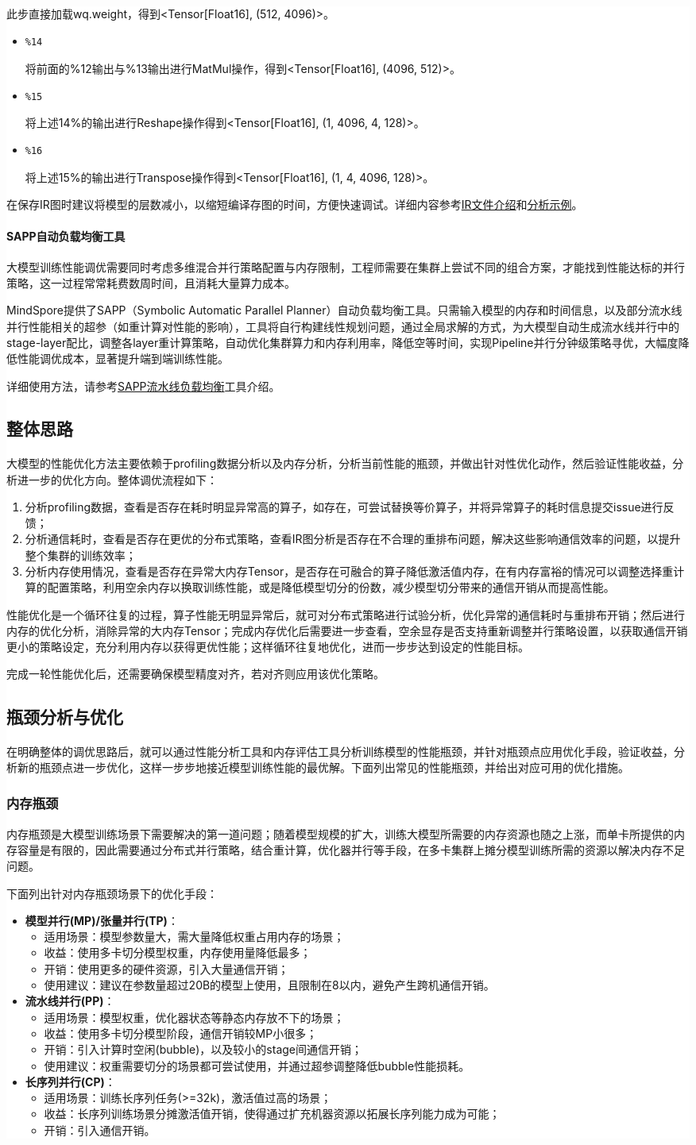   此步直接加载wq.weight，得到<Tensor[Float16], (512, 4096)>。

* `%14`

  将前面的%12输出与%13输出进行MatMul操作，得到<Tensor[Float16], (4096, 512)>。

* `%15`

  将上述14%的输出进行Reshape操作得到<Tensor[Float16], (1, 4096, 4, 128)>。

* `%16`

  将上述15%的输出进行Transpose操作得到<Tensor[Float16], (1, 4, 4096, 128)>。

在保存IR图时建议将模型的层数减小，以缩短编译存图的时间，方便快速调试。详细内容参考[IR文件介绍](https://www.mindspore.cn/tutorials/zh-CN/r2.6.0/debug/error_analysis/mindir.html#ir文件介绍)和[分析示例](https://www.mindspore.cn/tutorials/zh-CN/r2.6.0/debug/error_analysis/mindir.html#如何根据analyze-failir文件分析图推导失败的原因)。

#### SAPP自动负载均衡工具

大模型训练性能调优需要同时考虑多维混合并行策略配置与内存限制，工程师需要在集群上尝试不同的组合方案，才能找到性能达标的并行策略，这一过程常常耗费数周时间，且消耗大量算力成本。

MindSpore提供了SAPP（Symbolic Automatic Parallel Planner）自动负载均衡工具。只需输入模型的内存和时间信息，以及部分流水线并行性能相关的超参（如重计算对性能的影响），工具将自行构建线性规划问题，通过全局求解的方式，为大模型自动生成流水线并行中的stage-layer配比，调整各layer重计算策略，自动优化集群算力和内存利用率，降低空等时间，实现Pipeline并行分钟级策略寻优，大幅度降低性能调优成本，显著提升端到端训练性能。

详细使用方法，请参考[SAPP流水线负载均衡](https://gitee.com/mindspore/mindformers/tree/r1.5.0/toolkit/pipeline_balance)工具介绍。

## 整体思路

大模型的性能优化方法主要依赖于profiling数据分析以及内存分析，分析当前性能的瓶颈，并做出针对性优化动作，然后验证性能收益，分析进一步的优化方向。整体调优流程如下：

1. 分析profiling数据，查看是否存在耗时明显异常高的算子，如存在，可尝试替换等价算子，并将异常算子的耗时信息提交issue进行反馈；
2. 分析通信耗时，查看是否存在更优的分布式策略，查看IR图分析是否存在不合理的重排布问题，解决这些影响通信效率的问题，以提升整个集群的训练效率；
3. 分析内存使用情况，查看是否存在异常大内存Tensor，是否存在可融合的算子降低激活值内存，在有内存富裕的情况可以调整选择重计算的配置策略，利用空余内存以换取训练性能，或是降低模型切分的份数，减少模型切分带来的通信开销从而提高性能。

性能优化是一个循环往复的过程，算子性能无明显异常后，就可对分布式策略进行试验分析，优化异常的通信耗时与重排布开销；然后进行内存的优化分析，消除异常的大内存Tensor；完成内存优化后需要进一步查看，空余显存是否支持重新调整并行策略设置，以获取通信开销更小的策略设定，充分利用内存以获得更优性能；这样循环往复地优化，进而一步步达到设定的性能目标。

完成一轮性能优化后，还需要确保模型精度对齐，若对齐则应用该优化策略。

## 瓶颈分析与优化

在明确整体的调优思路后，就可以通过性能分析工具和内存评估工具分析训练模型的性能瓶颈，并针对瓶颈点应用优化手段，验证收益，分析新的瓶颈点进一步优化，这样一步步地接近模型训练性能的最优解。下面列出常见的性能瓶颈，并给出对应可用的优化措施。

### 内存瓶颈

内存瓶颈是大模型训练场景下需要解决的第一道问题；随着模型规模的扩大，训练大模型所需要的内存资源也随之上涨，而单卡所提供的内存容量是有限的，因此需要通过分布式并行策略，结合重计算，优化器并行等手段，在多卡集群上摊分模型训练所需的资源以解决内存不足问题。

下面列出针对内存瓶颈场景下的优化手段：

* **模型并行(MP)/张量并行(TP)**：
    * 适用场景：模型参数量大，需大量降低权重占用内存的场景；
    * 收益：使用多卡切分模型权重，内存使用量降低最多；
    * 开销：使用更多的硬件资源，引入大量通信开销；
    * 使用建议：建议在参数量超过20B的模型上使用，且限制在8以内，避免产生跨机通信开销。
* **流水线并行(PP)**：
    * 适用场景：模型权重，优化器状态等静态内存放不下的场景；
    * 收益：使用多卡切分模型阶段，通信开销较MP小很多；
    * 开销：引入计算时空闲(bubble)，以及较小的stage间通信开销；
    * 使用建议：权重需要切分的场景都可尝试使用，并通过超参调整降低bubble性能损耗。
* **长序列并行(CP)**：
    * 适用场景：训练长序列任务(>=32k)，激活值过高的场景；
    * 收益：长序列训练场景分摊激活值开销，使得通过扩充机器资源以拓展长序列能力成为可能；
    * 开销：引入通信开销。
